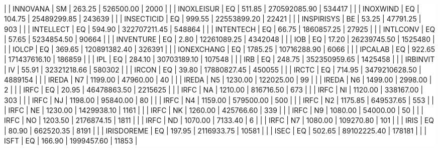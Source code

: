 |  | INNOVANA | SM | 263.25 | 526500.00 | 2000 |
|  | INOXLEISUR | EQ | 511.85 | 270592085.90 | 534417 |
|  | INOXWIND | EQ | 104.75 | 25489299.85 | 243639 |
|  | INSECTICID | EQ | 999.55 | 22553899.20 | 22421 |
|  | INSPIRISYS | BE | 53.25 | 47791.25 | 903 |
|  | INTELLECT | EQ | 594.90 | 322707211.45 | 548864 |
|  | INTENTECH | EQ | 66.75 | 1860857.25 | 27925 |
|  | INTLCONV | EQ | 57.65 | 5234854.50 | 90664 |
|  | INVENTURE | EQ | 2.80 | 12261089.25 | 4342048 |
|  | IOB | EQ | 17.20 | 26239745.50 | 1525480 |
|  | IOLCP | EQ | 369.65 | 120891382.40 | 326391 |
|  | IONEXCHANG | EQ | 1785.25 | 10716288.90 | 6066 |
|  | IPCALAB | EQ | 922.65 | 171437616.10 | 186859 |
|  | IPL | EQ | 284.10 | 30703189.10 | 107548 |
|  | IRB | EQ | 248.75 | 352350959.65 | 1425458 |
|  | IRBINVIT | IV | 55.91 | 32321218.66 | 580302 |
|  | IRCON | EQ | 39.80 | 17880827.45 | 450055 |
|  | IRCTC | EQ | 714.95 | 3479210628.50 | 4889154 |
|  | IREDA | N7 | 1199.00 | 47960.00 | 40 |
|  | IREDA | N5 | 1230.00 | 122025.00 | 99 |
|  | IREDA | N6 | 1499.00 | 2998.00 | 2 |
|  | IRFC | EQ | 20.95 | 46478863.50 | 2215625 |
|  | IRFC | NA | 1210.00 | 816716.50 | 673 |
|  | IRFC | NI | 1120.00 | 338167.00 | 303 |
|  | IRFC | NJ | 1198.00 | 95840.00 | 80 |
|  | IRFC | N4 | 1159.00 | 579500.00 | 500 |
|  | IRFC | N2 | 1175.85 | 649537.65 | 553 |
|  | IRFC | NE | 1230.00 | 1429938.10 | 1161 |
|  | IRFC | NK | 1260.00 | 425766.60 | 339 |
|  | IRFC | N9 | 1080.00 | 54000.00 | 50 |
|  | IRFC | NO | 1203.50 | 2176874.15 | 1811 |
|  | IRFC | ND | 1070.00 | 7133.40 | 6 |
|  | IRFC | N7 | 1080.00 | 109270.80 | 101 |
|  | IRIS | EQ | 80.90 | 662520.35 | 8191 |
|  | IRISDOREME | EQ | 197.95 | 2116933.75 | 10581 |
|  | ISEC | EQ | 502.65 | 89102225.40 | 178181 |
|  | ISFT | EQ | 166.90 | 1999457.60 | 11853 |